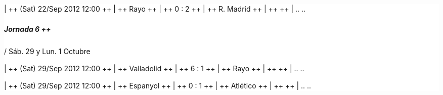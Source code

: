 | ++
(Sat) 22/Sep 2012 12:00  ++
| ++
Rayo  ++
| ++
0 : 2  ++
| ++
R. Madrid   ++
| ++
   ++
|
.. 
..



##### Jornada 6 ++
 / Sáb. 29 y Lun. 1 Octubre



| ++
(Sat) 29/Sep 2012 12:00  ++
| ++
Valladolid  ++
| ++
6 : 1  ++
| ++
Rayo   ++
| ++
   ++
|
.. 
..

| ++
(Sat) 29/Sep 2012 12:00  ++
| ++
Espanyol  ++
| ++
0 : 1  ++
| ++
Atlético   ++
| ++
   ++
|
.. 
..
